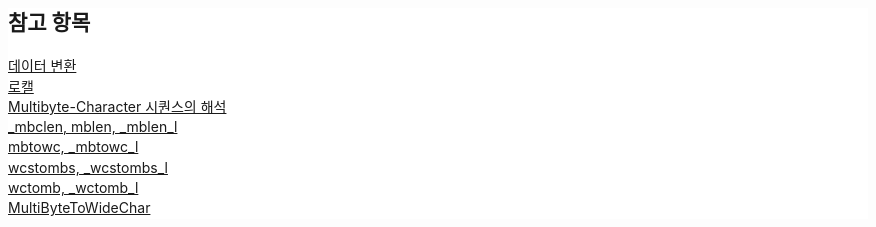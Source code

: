 ## <a name="see-also"></a>참고 항목

[데이터 변환](../../c-runtime-library/data-conversion.md)<br/>
[로캘](../../c-runtime-library/locale.md)<br/>
[Multibyte-Character 시퀀스의 해석](../../c-runtime-library/interpretation-of-multibyte-character-sequences.md)<br/>
[_mbclen, mblen, _mblen_l](mbclen-mblen-mblen-l.md)<br/>
[mbtowc, _mbtowc_l](mbtowc-mbtowc-l.md)<br/>
[wcstombs, _wcstombs_l](wcstombs-wcstombs-l.md)<br/>
[wctomb, _wctomb_l](wctomb-wctomb-l.md)<br/>
[MultiByteToWideChar](/windows/win32/api/stringapiset/nf-stringapiset-multibytetowidechar)<br/>
